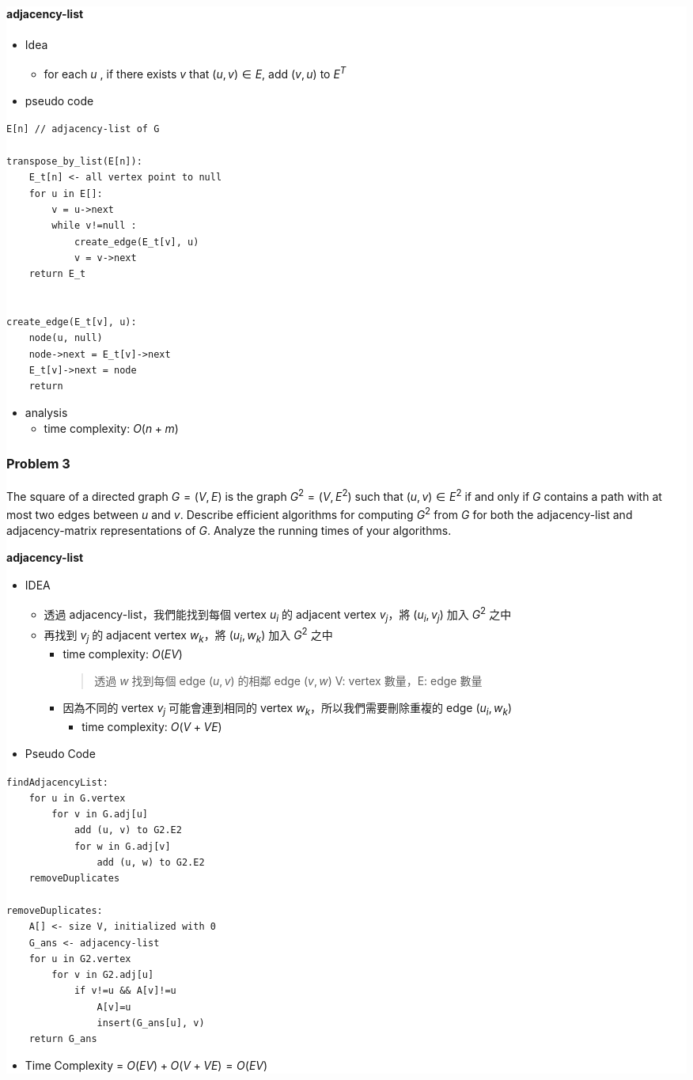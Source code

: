 #### adjacency-list
- Idea
    - for each $u$ , if there exists $v$ that $(u,v) \in E$, add $(v,u)$ to $E^T$

- pseudo code
```
E[n] // adjacency-list of G

transpose_by_list(E[n]):
    E_t[n] <- all vertex point to null
    for u in E[]:
        v = u->next
        while v!=null :
            create_edge(E_t[v], u)
            v = v->next
    return E_t

    
create_edge(E_t[v], u):
    node(u, null)
    node->next = E_t[v]->next
    E_t[v]->next = node
    return
```
- analysis
    - time complexity: $O(n+m)$


### Problem 3

The square of a directed graph $G = (V, E)$ is the graph $G^2 = (V, E^2)$ such that $(u, v) \in E^2$ if and only if $G$ contains a path with at most two edges between $u$ and $v$. Describe efficient algorithms for computing $G^2$ from $G$ for both the adjacency-list and adjacency-matrix representations of $G$. Analyze the running times of your algorithms.

**adjacency-list**
- IDEA
    - 透過 adjacency-list，我們能找到每個 vertex $u_i$ 的 adjacent vertex $v_j$，將 $(u_i, v_j)$ 加入 $G^2$ 之中 
    - 再找到 $v_j$ 的 adjacent vertex $w_k$，將 $(u_i, w_k)$ 加入 $G^2$ 之中
        - time complexity: $O(EV)$
            > 透過 $w$ 找到每個 edge $(u, v)$ 的相鄰 edge $(v, w)$
            > V: vertex 數量，E: edge 數量
        - 因為不同的 vertex $v_j$ 可能會連到相同的 vertex $w_k$，所以我們需要刪除重複的 edge $(u_i, w_k)$
            - time complexity: $O(V+VE)$

- Pseudo Code
```
findAdjacencyList:
    for u in G.vertex
        for v in G.adj[u]
            add (u, v) to G2.E2
            for w in G.adj[v]
                add (u, w) to G2.E2
    removeDuplicates
    
removeDuplicates:
    A[] <- size V, initialized with 0
    G_ans <- adjacency-list
    for u in G2.vertex
        for v in G2.adj[u]
            if v!=u && A[v]!=u
                A[v]=u
                insert(G_ans[u], v)
    return G_ans
```
- Time Complexity = $O(EV)+O(V+VE)=O(EV)$